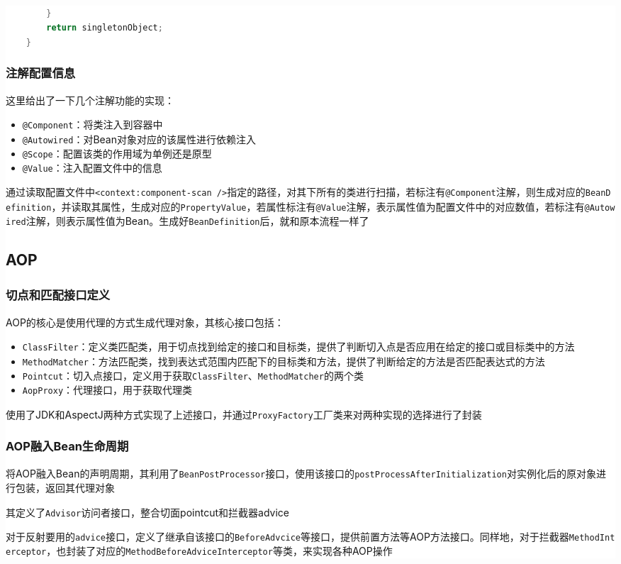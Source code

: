 ```java
        }
        return singletonObject;
    }
```

### 注解配置信息
这里给出了一下几个注解功能的实现：
- `@Component`：将类注入到容器中
- `@Autowired`：对Bean对象对应的该属性进行依赖注入
- `@Scope`：配置该类的作用域为单例还是原型
- `@Value`：注入配置文件中的信息

通过读取配置文件中`<context:component-scan />`指定的路径，对其下所有的类进行扫描，若标注有`@Component`注解，则生成对应的`BeanDefinition`，并读取其属性，生成对应的`PropertyValue`，若属性标注有`@Value`注解，表示属性值为配置文件中的对应数值，若标注有`@Autowired`注解，则表示属性值为Bean。生成好`BeanDefinition`后，就和原本流程一样了

## AOP
###  切点和匹配接口定义
AOP的核心是使用代理的方式生成代理对象，其核心接口包括：
- `ClassFilter`：定义类匹配类，用于切点找到给定的接口和目标类，提供了判断切入点是否应用在给定的接口或目标类中的方法
- `MethodMatcher`：方法匹配类，找到表达式范围内匹配下的目标类和方法，提供了判断给定的方法是否匹配表达式的方法
- `Pointcut`：切入点接口，定义用于获取`ClassFilter`、`MethodMatcher`的两个类
- `AopProxy`：代理接口，用于获取代理类

使用了JDK和AspectJ两种方式实现了上述接口，并通过`ProxyFactory`工厂类来对两种实现的选择进行了封装

### AOP融入Bean生命周期
将AOP融入Bean的声明周期，其利用了`BeanPostProcessor`接口，使用该接口的`postProcessAfterInitialization`对实例化后的原对象进行包装，返回其代理对象

其定义了`Advisor`访问者接口，整合切面pointcut和拦截器advice

对于反射要用的`advice`接口，定义了继承自该接口的`BeforeAdvcice`等接口，提供前置方法等AOP方法接口。同样地，对于拦截器`MethodInterceptor`，也封装了对应的`MethodBeforeAdviceInterceptor`等类，来实现各种AOP操作
